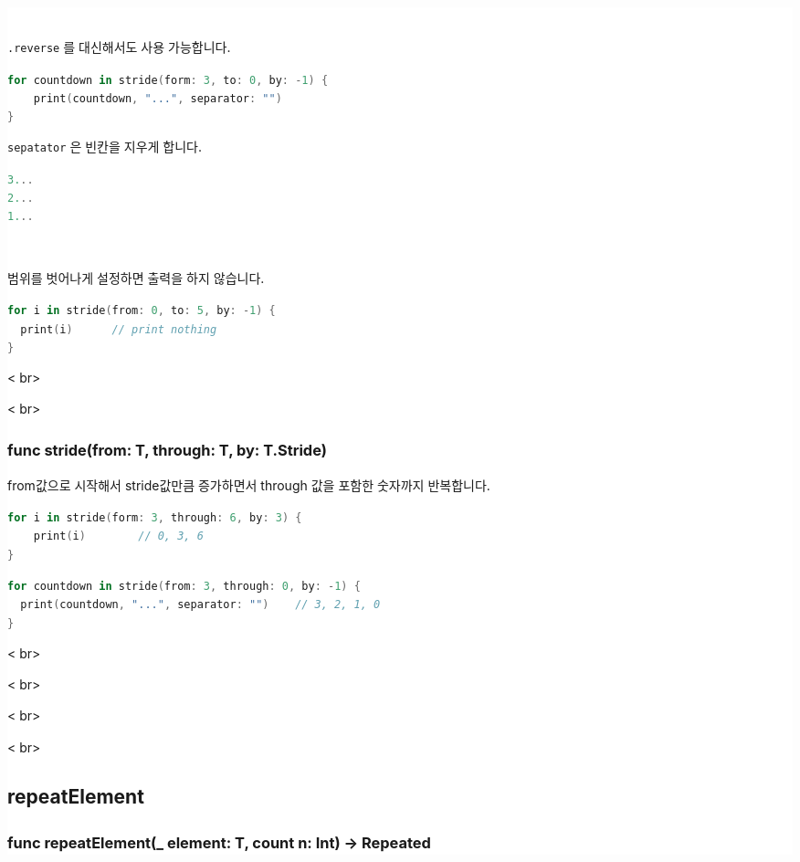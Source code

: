 <br>

`.reverse` 를 대신해서도 사용 가능합니다.

```swift
for countdown in stride(form: 3, to: 0, by: -1) {
    print(countdown, "...", separator: "")
}
```

`sepatator` 은 빈칸을 지우게 합니다.

```swift
3...
2...
1...
```

<br>

범위를 벗어나게 설정하면 출력을 하지 않습니다.

```swift
for i in stride(from: 0, to: 5, by: -1) {
  print(i)      // print nothing
}
```

< br>

< br>

### func stride<T>(from: T, through: T, by: T.Stride) 

from값으로 시작해서 stride값만큼 증가하면서 through 값을 포함한 숫자까지 반복합니다.

```swift
for i in stride(form: 3, through: 6, by: 3) {
    print(i)		// 0, 3, 6
}
```

```swift
for countdown in stride(from: 3, through: 0, by: -1) {
  print(countdown, "...", separator: "")	// 3, 2, 1, 0
}
```

< br>

< br>

< br>

< br>

## repeatElement

### func repeatElement<T>(_ element: T, count n: Int) -> Repeated<T> 
